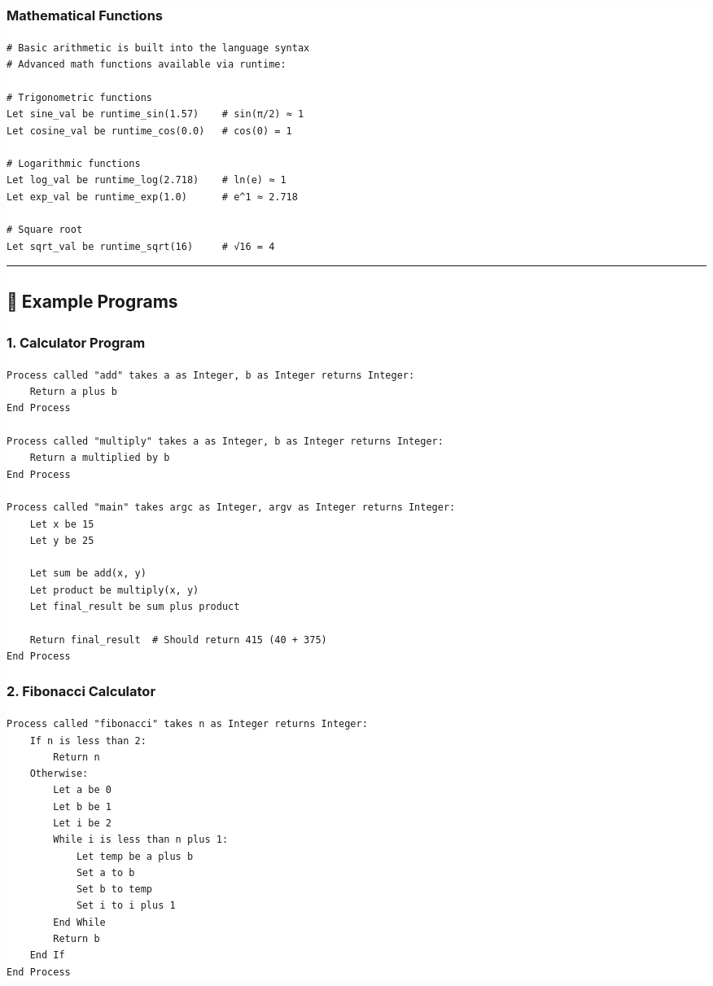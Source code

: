 ### Mathematical Functions

```runa
# Basic arithmetic is built into the language syntax
# Advanced math functions available via runtime:

# Trigonometric functions
Let sine_val be runtime_sin(1.57)    # sin(π/2) ≈ 1
Let cosine_val be runtime_cos(0.0)   # cos(0) = 1

# Logarithmic functions
Let log_val be runtime_log(2.718)    # ln(e) ≈ 1
Let exp_val be runtime_exp(1.0)      # e^1 ≈ 2.718

# Square root
Let sqrt_val be runtime_sqrt(16)     # √16 = 4
```

---

## 📖 Example Programs

### 1. Calculator Program

```runa
Process called "add" takes a as Integer, b as Integer returns Integer:
    Return a plus b
End Process

Process called "multiply" takes a as Integer, b as Integer returns Integer:
    Return a multiplied by b
End Process

Process called "main" takes argc as Integer, argv as Integer returns Integer:
    Let x be 15
    Let y be 25

    Let sum be add(x, y)
    Let product be multiply(x, y)
    Let final_result be sum plus product

    Return final_result  # Should return 415 (40 + 375)
End Process
```

### 2. Fibonacci Calculator

```runa
Process called "fibonacci" takes n as Integer returns Integer:
    If n is less than 2:
        Return n
    Otherwise:
        Let a be 0
        Let b be 1
        Let i be 2
        While i is less than n plus 1:
            Let temp be a plus b
            Set a to b
            Set b to temp
            Set i to i plus 1
        End While
        Return b
    End If
End Process
```